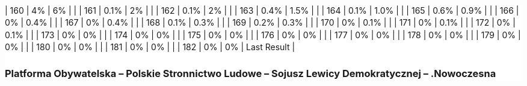 | 160 | 4% | 6% |  |
| 161 | 0.1% | 2% |  |
| 162 | 0.1% | 2% |  |
| 163 | 0.4% | 1.5% |  |
| 164 | 0.1% | 1.0% |  |
| 165 | 0.6% | 0.9% |  |
| 166 | 0% | 0.4% |  |
| 167 | 0% | 0.4% |  |
| 168 | 0.1% | 0.3% |  |
| 169 | 0.2% | 0.3% |  |
| 170 | 0% | 0.1% |  |
| 171 | 0% | 0.1% |  |
| 172 | 0% | 0.1% |  |
| 173 | 0% | 0% |  |
| 174 | 0% | 0% |  |
| 175 | 0% | 0% |  |
| 176 | 0% | 0% |  |
| 177 | 0% | 0% |  |
| 178 | 0% | 0% |  |
| 179 | 0% | 0% |  |
| 180 | 0% | 0% |  |
| 181 | 0% | 0% |  |
| 182 | 0% | 0% | Last Result |

### Platforma Obywatelska – Polskie Stronnictwo Ludowe – Sojusz Lewicy Demokratycznej – .Nowoczesna
